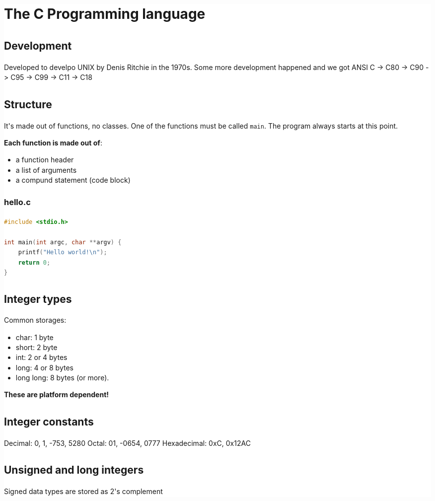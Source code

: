 # The C Programming language

## Development

Developed to develpo UNIX by Denis Ritchie in the 1970s.
Some more development happened and we got ANSI C -> C80 -> C90 -> C95 -> C99 -> C11 -> C18

## Structure

It's made out of functions, no classes. One of the functions must be called `main`. The program always starts at this point.

**Each function is made out of**:

- a function header
- a list of arguments
- a compund statement (code block)

### hello.c

```c
#include <stdio.h>

int main(int argc, char **argv) {
    printf("Hello world!\n");
    return 0;
}
```

## Integer types

Common storages:

- char: 1 byte
- short: 2 byte
- int: 2 or 4 bytes
- long: 4 or 8 bytes
- long long: 8 bytes (or more).

**These are platform dependent!**

## Integer constants

Decimal: 0, 1, -753, 5280
Octal: 01, -0654, 0777
Hexadecimal: 0xC, 0x12AC

## Unsigned and long integers

Signed data types are stored as 2's complement
